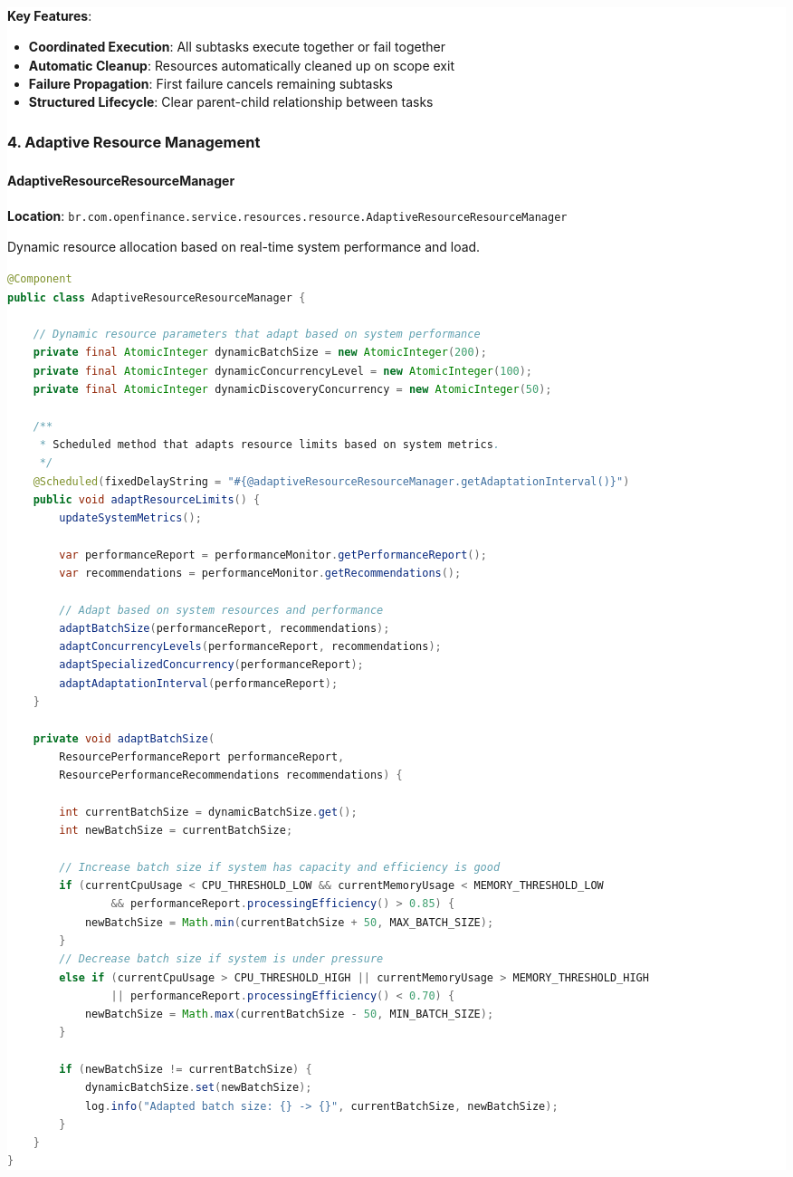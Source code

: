 **Key Features**:
- **Coordinated Execution**: All subtasks execute together or fail together
- **Automatic Cleanup**: Resources automatically cleaned up on scope exit
- **Failure Propagation**: First failure cancels remaining subtasks
- **Structured Lifecycle**: Clear parent-child relationship between tasks

### 4. Adaptive Resource Management

#### AdaptiveResourceResourceManager
**Location**: `br.com.openfinance.service.resources.resource.AdaptiveResourceResourceManager`

Dynamic resource allocation based on real-time system performance and load.

```java
@Component
public class AdaptiveResourceResourceManager {
    
    // Dynamic resource parameters that adapt based on system performance
    private final AtomicInteger dynamicBatchSize = new AtomicInteger(200);
    private final AtomicInteger dynamicConcurrencyLevel = new AtomicInteger(100);
    private final AtomicInteger dynamicDiscoveryConcurrency = new AtomicInteger(50);
    
    /**
     * Scheduled method that adapts resource limits based on system metrics.
     */
    @Scheduled(fixedDelayString = "#{@adaptiveResourceResourceManager.getAdaptationInterval()}")
    public void adaptResourceLimits() {
        updateSystemMetrics();
        
        var performanceReport = performanceMonitor.getPerformanceReport();
        var recommendations = performanceMonitor.getRecommendations();
        
        // Adapt based on system resources and performance
        adaptBatchSize(performanceReport, recommendations);
        adaptConcurrencyLevels(performanceReport, recommendations);
        adaptSpecializedConcurrency(performanceReport);
        adaptAdaptationInterval(performanceReport);
    }
    
    private void adaptBatchSize(
        ResourcePerformanceReport performanceReport,
        ResourcePerformanceRecommendations recommendations) {
        
        int currentBatchSize = dynamicBatchSize.get();
        int newBatchSize = currentBatchSize;
        
        // Increase batch size if system has capacity and efficiency is good
        if (currentCpuUsage < CPU_THRESHOLD_LOW && currentMemoryUsage < MEMORY_THRESHOLD_LOW 
                && performanceReport.processingEfficiency() > 0.85) {
            newBatchSize = Math.min(currentBatchSize + 50, MAX_BATCH_SIZE);
        }
        // Decrease batch size if system is under pressure
        else if (currentCpuUsage > CPU_THRESHOLD_HIGH || currentMemoryUsage > MEMORY_THRESHOLD_HIGH 
                || performanceReport.processingEfficiency() < 0.70) {
            newBatchSize = Math.max(currentBatchSize - 50, MIN_BATCH_SIZE);
        }
        
        if (newBatchSize != currentBatchSize) {
            dynamicBatchSize.set(newBatchSize);
            log.info("Adapted batch size: {} -> {}", currentBatchSize, newBatchSize);
        }
    }
}
```
